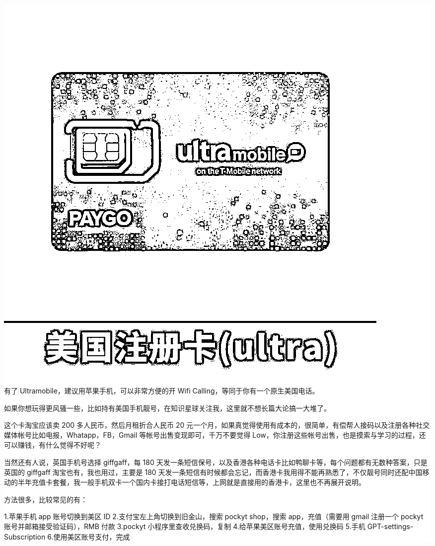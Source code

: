 ![](img/ff8a08d56f9a945aa0153d6d32f6ab64.png)

有了 Ultramobile，建议用苹果手机，可以非常方便的开 Wifi Calling，等同于你有一个原生美国电话。

如果你想玩得更风骚一些，比如持有美国手机靓号，在知识星球关注我，这里就不想长篇大论搞一大堆了。

这个卡淘宝应该卖 200 多人民币，然后月租折合人民币 20 元一个月，如果真觉得使用有成本的，很简单，有偿帮人接码以及注册各种社交媒体帐号比如电报，Whatapp，FB，Gmail 等帐号出售变现即可，千万不要觉得 Low，你注册这些帐号出售，也是摸索与学习的过程，还可以赚钱，有什么觉得不好呢？

当然还有人说，英国手机号选择 giffgaff，每 180 天发一条短信保号，以及香港各种电话卡比如鸭聊卡等，每个问题都有无数种答案，只是英国的 giffgaff 淘宝也有，我也用过，主要是 180 天发一条短信有时候都会忘记，而香港卡我用得不能再熟悉了，不仅靓号同时还配中国移动的半年充值卡套餐，我一般手机双卡一个国内卡接打电话短信等，上网就是直接用的香港卡，这里也不再展开说明。

方法很多，比较常见的有：

1.苹果手机 app 账号切换到美区 ID
2.支付宝左上角切换到旧金山，搜索 pockyt shop，搜索 app，充值（需要用 gmail 注册一个 pockyt 账号并邮箱接受验证码），RMB 付款
3.pockyt 小程序里查收兑换码，复制
4.给苹果美区账号充值，使用兑换码
5.手机 GPT-settings-Subscription
6.使用美区账号支付，完成
